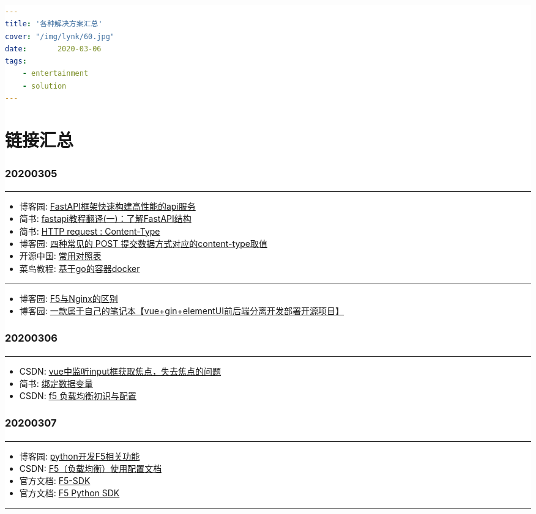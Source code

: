 ```yaml
---
title: '各种解决方案汇总'
cover: "/img/lynk/60.jpg"
date:       2020-03-06
tags:
	- entertainment
	- solution
---
```

  












# 链接汇总


### 20200305

---
- 博客园: [FastAPI框架快速构建高性能的api服务](https://www.jianshu.com/p/fbd1ba0a7ce7)
- 简书: [fastapi教程翻译(一)：了解FastAPI结构](https://www.jianshu.com/p/94710ed35b92)
- 简书: [HTTP request : Content-Type](https://www.jianshu.com/p/fbd1ba0a7ce7)
- 博客园: [四种常见的 POST 提交数据方式对应的content-type取值](https://www.cnblogs.com/wushifeng/p/6707248.html)
- 开源中国: [常用对照表](https://tool.oschina.net/commons)
- 菜鸟教程: [基于go的容器docker](https://www.runoob.com/docker/docker-tutorial.html)

---

- 博客园: [F5与Nginx的区别](https://www.cnblogs.com/sunyuhuan/p/7280085.html)
- 博客园: [一款属于自己的笔记本【vue+gin+elementUI前后端分离开发部署开源项目】](https://www.cnblogs.com/biningooginind/p/12388467.html)

### 20200306


---
- CSDN: [vue中监听input框获取焦点，失去焦点的问题](https://blog.csdn.net/LJFPHP/article/details/83545958)
- 简书: [绑定数据变量](https://www.jianshu.com/p/168530ded423)
- CSDN: [f5 负载均衡初识与配置](https://blog.csdn.net/u012153741/article/details/65442379)

### 20200307


---
- 博客园: [python开发F5相关功能](https://www.cnblogs.com/wangyingblock/p/11905220.html)
- CSDN: [F5（负载均衡）使用配置文档](https://blog.csdn.net/blackawhite/article/details/79644279)
- 官方文档: [F5-SDK](https://f5-sdk.readthedocs.io/en/latest/apidoc/modules.html)
- 官方文档: [F5 Python SDK](https://f5-sdk.readthedocs.io/en/latest/_modules/f5/bigip.html#ManagementRoot)

---